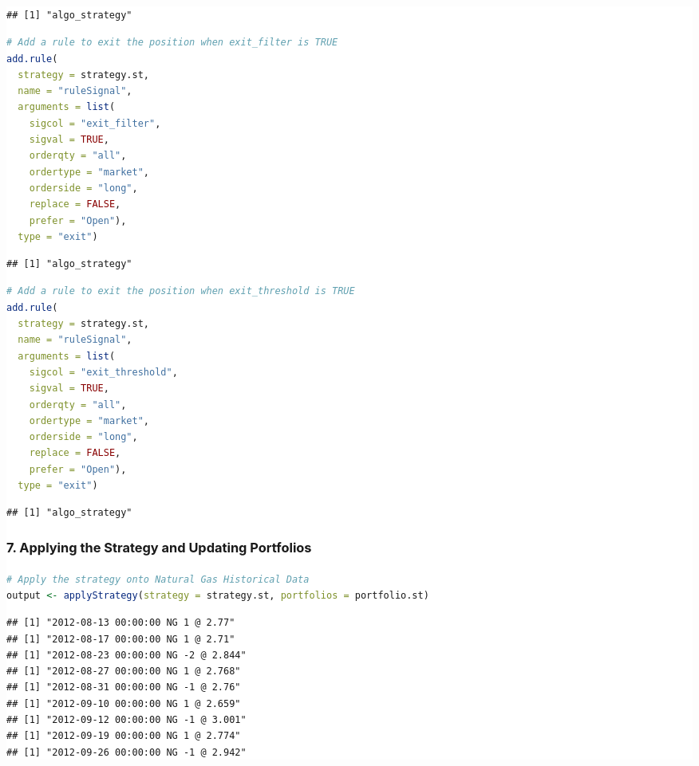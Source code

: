     ## [1] "algo_strategy"

``` r
# Add a rule to exit the position when exit_filter is TRUE
add.rule(
  strategy = strategy.st, 
  name = "ruleSignal", 
  arguments = list(
    sigcol = "exit_filter", 
    sigval = TRUE, 
    orderqty = "all", 
    ordertype = "market", 
    orderside = "long", 
    replace = FALSE,
    prefer = "Open"), 
  type = "exit")
```

    ## [1] "algo_strategy"

``` r
# Add a rule to exit the position when exit_threshold is TRUE
add.rule(
  strategy = strategy.st, 
  name = "ruleSignal", 
  arguments = list(
    sigcol = "exit_threshold", 
    sigval = TRUE, 
    orderqty = "all", 
    ordertype = "market", 
    orderside = "long", 
    replace = FALSE,
    prefer = "Open"), 
  type = "exit")
```

    ## [1] "algo_strategy"

### 7\. Applying the Strategy and Updating Portfolios

``` r
# Apply the strategy onto Natural Gas Historical Data
output <- applyStrategy(strategy = strategy.st, portfolios = portfolio.st)
```

    ## [1] "2012-08-13 00:00:00 NG 1 @ 2.77"
    ## [1] "2012-08-17 00:00:00 NG 1 @ 2.71"
    ## [1] "2012-08-23 00:00:00 NG -2 @ 2.844"
    ## [1] "2012-08-27 00:00:00 NG 1 @ 2.768"
    ## [1] "2012-08-31 00:00:00 NG -1 @ 2.76"
    ## [1] "2012-09-10 00:00:00 NG 1 @ 2.659"
    ## [1] "2012-09-12 00:00:00 NG -1 @ 3.001"
    ## [1] "2012-09-19 00:00:00 NG 1 @ 2.774"
    ## [1] "2012-09-26 00:00:00 NG -1 @ 2.942"